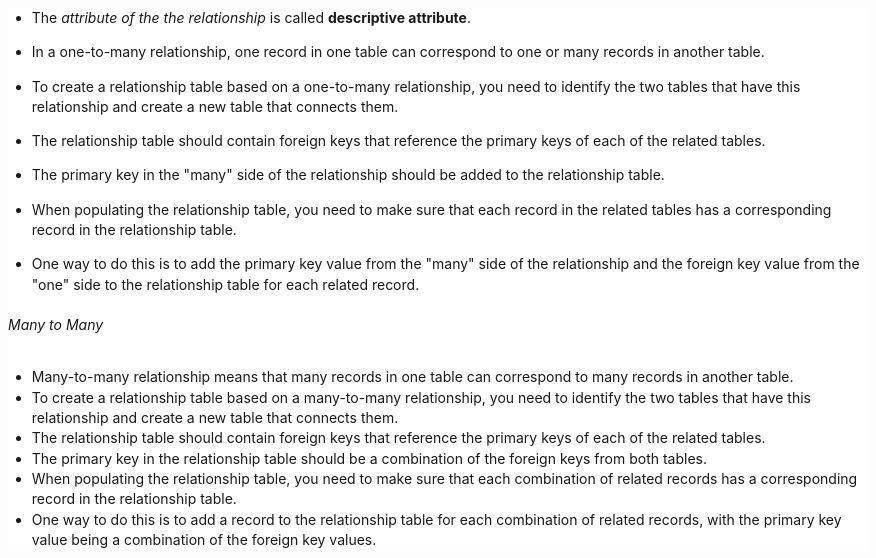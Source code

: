 - The *attribute of the the relationship* is called **descriptive attribute**.

- In a one-to-many relationship, one record in one table can correspond to one or many records in another table.
- To create a relationship table based on a one-to-many relationship, you need to identify the two tables that have this relationship and create a new table that connects them.
- The relationship table should contain foreign keys that reference the primary keys of each of the related tables.
- The primary key in the "many" side of the relationship should be added to the relationship table.
- When populating the relationship table, you need to make sure that each record in the related tables has a corresponding record in the relationship table.
- One way to do this is to add the primary key value from the "many" side of the relationship and the foreign key value from the "one" side to the relationship table for each related record.

###### Many to Many
- Many-to-many relationship means that many records in one table can correspond to many records in another table.
- To create a relationship table based on a many-to-many relationship, you need to identify the two tables that have this relationship and create a new table that connects them.
- The relationship table should contain foreign keys that reference the primary keys of each of the related tables.
- The primary key in the relationship table should be a combination of the foreign keys from both tables.
- When populating the relationship table, you need to make sure that each combination of related records has a corresponding record in the relationship table.
- One way to do this is to add a record to the relationship table for each combination of related records, with the primary key value being a combination of the foreign key values.

